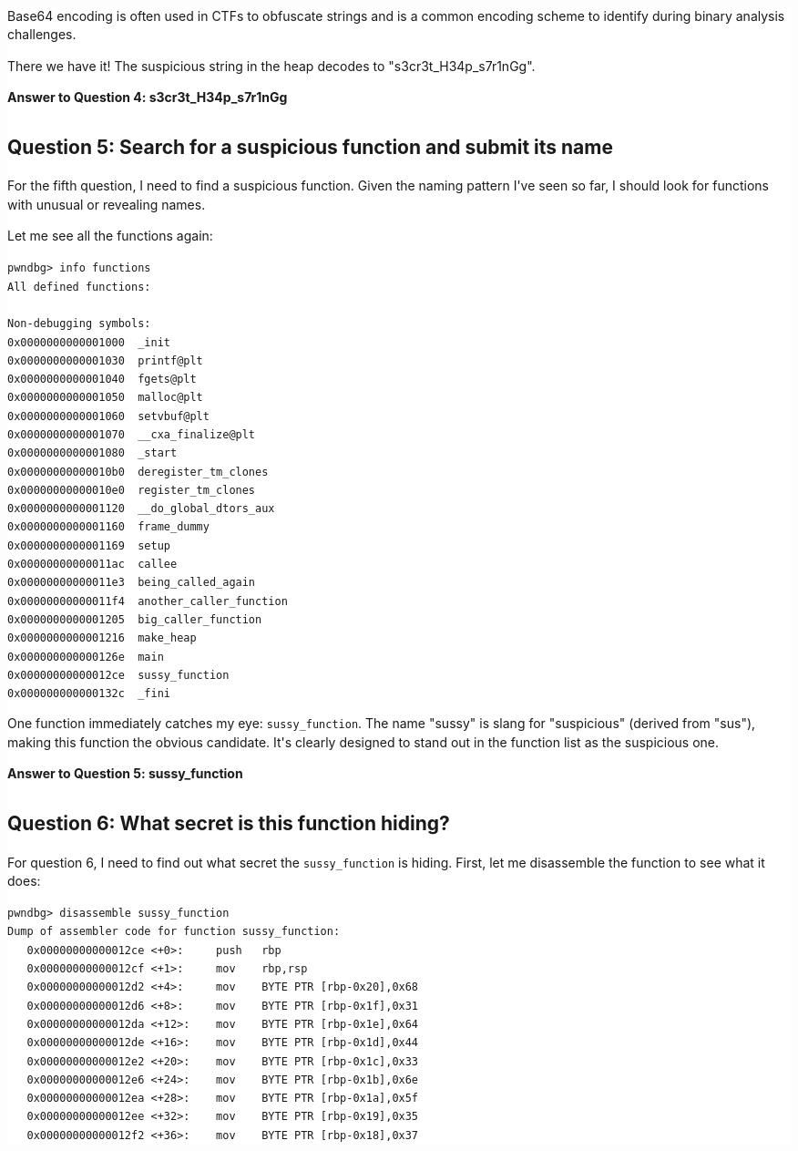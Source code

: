 Base64 encoding is often used in CTFs to obfuscate strings and is a common encoding scheme to identify during binary analysis challenges.

There we have it! The suspicious string in the heap decodes to "s3cr3t_H34p_s7r1nGg".

**Answer to Question 4: s3cr3t_H34p_s7r1nGg**

## Question 5: Search for a suspicious function and submit its name

For the fifth question, I need to find a suspicious function. Given the naming pattern I've seen so far, I should look for functions with unusual or revealing names.

Let me see all the functions again:

```console
pwndbg> info functions
All defined functions:

Non-debugging symbols:
0x0000000000001000  _init
0x0000000000001030  printf@plt
0x0000000000001040  fgets@plt
0x0000000000001050  malloc@plt
0x0000000000001060  setvbuf@plt
0x0000000000001070  __cxa_finalize@plt
0x0000000000001080  _start
0x00000000000010b0  deregister_tm_clones
0x00000000000010e0  register_tm_clones
0x0000000000001120  __do_global_dtors_aux
0x0000000000001160  frame_dummy
0x0000000000001169  setup
0x00000000000011ac  callee
0x00000000000011e3  being_called_again
0x00000000000011f4  another_caller_function
0x0000000000001205  big_caller_function
0x0000000000001216  make_heap
0x000000000000126e  main
0x00000000000012ce  sussy_function
0x000000000000132c  _fini
```

One function immediately catches my eye: `sussy_function`. The name "sussy" is slang for "suspicious" (derived from "sus"), making this function the obvious candidate. It's clearly designed to stand out in the function list as the suspicious one.

**Answer to Question 5: sussy_function**

## Question 6: What secret is this function hiding?

For question 6, I need to find out what secret the `sussy_function` is hiding. First, let me disassemble the function to see what it does:

```console
pwndbg> disassemble sussy_function
Dump of assembler code for function sussy_function:
   0x00000000000012ce <+0>:     push   rbp
   0x00000000000012cf <+1>:     mov    rbp,rsp
   0x00000000000012d2 <+4>:     mov    BYTE PTR [rbp-0x20],0x68
   0x00000000000012d6 <+8>:     mov    BYTE PTR [rbp-0x1f],0x31
   0x00000000000012da <+12>:    mov    BYTE PTR [rbp-0x1e],0x64
   0x00000000000012de <+16>:    mov    BYTE PTR [rbp-0x1d],0x44
   0x00000000000012e2 <+20>:    mov    BYTE PTR [rbp-0x1c],0x33
   0x00000000000012e6 <+24>:    mov    BYTE PTR [rbp-0x1b],0x6e
   0x00000000000012ea <+28>:    mov    BYTE PTR [rbp-0x1a],0x5f
   0x00000000000012ee <+32>:    mov    BYTE PTR [rbp-0x19],0x35
   0x00000000000012f2 <+36>:    mov    BYTE PTR [rbp-0x18],0x37
```